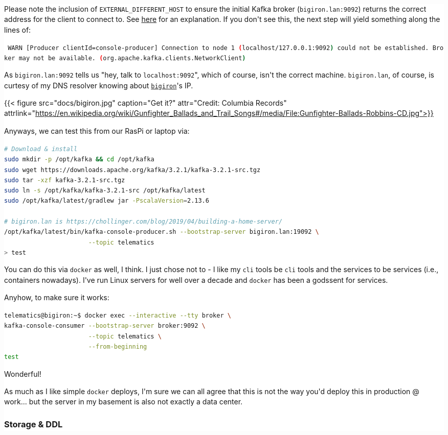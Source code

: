 
Please note the inclusion of `EXTERNAL_DIFFERENT_HOST` to ensure the initial Kafka broker (`bigiron.lan:9092`) returns the correct address for the client to connect to. See [here](https://www.confluent.io/blog/kafka-client-cannot-connect-to-broker-on-aws-on-docker-etc/) for an explanation. If you don't see this, the next step will yield something along the lines of:

```bash
 WARN [Producer clientId=console-producer] Connection to node 1 (localhost/127.0.0.1:9092) could not be established. Broker may not be available. (org.apache.kafka.clients.NetworkClient)

```

As `bigiron.lan:9092` tells us "hey, talk to `localhost:9092`", which of course, isn't the correct machine. `bigiron.lan`, of course, is curtesy of my DNS resolver knowing about [`bigiron`](blog/2019/04/building-a-home-server/)'s IP.

{{< figure src="docs/bigiron.jpg" caption="Get it?" attr="Credit: Columbia Records" attrlink="https://en.wikipedia.org/wiki/Gunfighter_Ballads_and_Trail_Songs#/media/File:Gunfighter-Ballads-Robbins-CD.jpg">}}

Anyways, we can test this from our RasPi or laptop via:

```bash
# Download & install
sudo mkdir -p /opt/kafka && cd /opt/kafka
sudo wget https://downloads.apache.org/kafka/3.2.1/kafka-3.2.1-src.tgz
sudo tar -xzf kafka-3.2.1-src.tgz
sudo ln -s /opt/kafka/kafka-3.2.1-src /opt/kafka/latest
sudo /opt/kafka/latest/gradlew jar -PscalaVersion=2.13.6

# bigiron.lan is https://chollinger.com/blog/2019/04/building-a-home-server/
/opt/kafka/latest/bin/kafka-console-producer.sh --bootstrap-server bigiron.lan:19092 \
                       --topic telematics
> test
```

You can do this via `docker` as well, I think. I just chose not to - I like my `cli` tools be `cli` tools and the services to be services (i.e., containers nowadays). I've run Linux servers for well over a decade and `docker` has been a godssent for services.

Anyhow, to make sure it works:

```bash
telematics@bigiron:~$ docker exec --interactive --tty broker \
kafka-console-consumer --bootstrap-server broker:9092 \
                       --topic telematics \
                       --from-beginning
test
```

Wonderful!

As much as I like simple `docker` deploys, I'm sure we can all agree that this is not the way you'd deploy this in production @ work... but the server in my basement is also not exactly a data center.

### Storage & DDL
